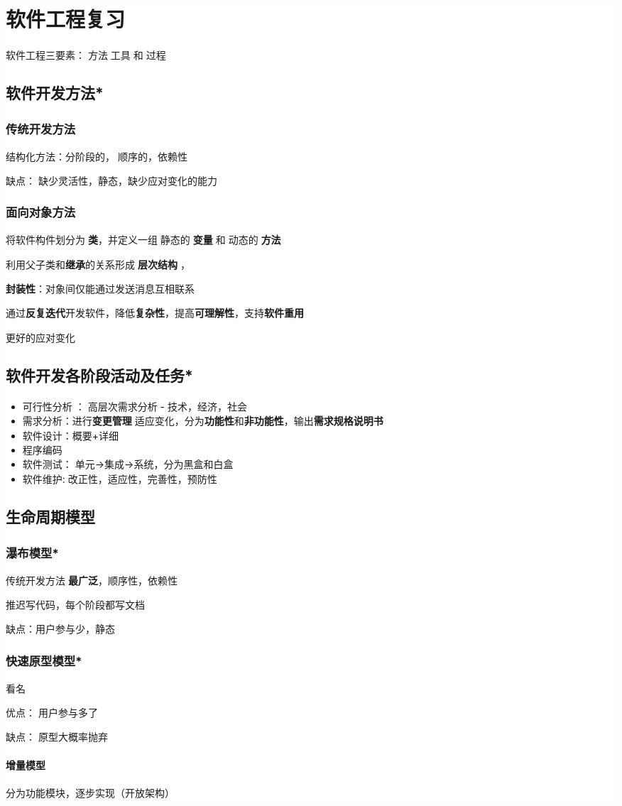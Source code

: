 # 软件工程复习

软件工程三要素： 方法 工具 和 过程

## 软件开发方法*

### 传统开发方法

结构化方法：分阶段的， 顺序的，依赖性

缺点： 缺少灵活性，静态，缺少应对变化的能力

### 面向对象方法

将软件构件划分为 **类**，并定义一组 静态的 **变量** 和 动态的 **方法** 

利用父子类和**继承**的关系形成 **层次结构** ，

**封装性**：对象间仅能通过发送消息互相联系

通过**反复迭代**开发软件，降低**复杂性**，提高**可理解性**，支持**软件重用**

更好的应对变化

## 软件开发各阶段活动及任务*

* 可行性分析 ： 高层次需求分析  - 技术，经济，社会
* 需求分析：进行**变更管理** 适应变化，分为**功能性**和**非功能性**，输出**需求规格说明书**
* 软件设计：概要+详细
* 程序编码
* 软件测试： 单元->集成->系统，分为黑盒和白盒
* 软件维护:  改正性，适应性，完善性，预防性

## 生命周期模型

### 瀑布模型*

传统开发方法 **最广泛**，顺序性，依赖性

推迟写代码，每个阶段都写文档

缺点：用户参与少，静态

### 快速原型模型*

看名

优点： 用户参与多了

缺点： 原型大概率抛弃

#### 增量模型

分为功能模块，逐步实现（开放架构）
